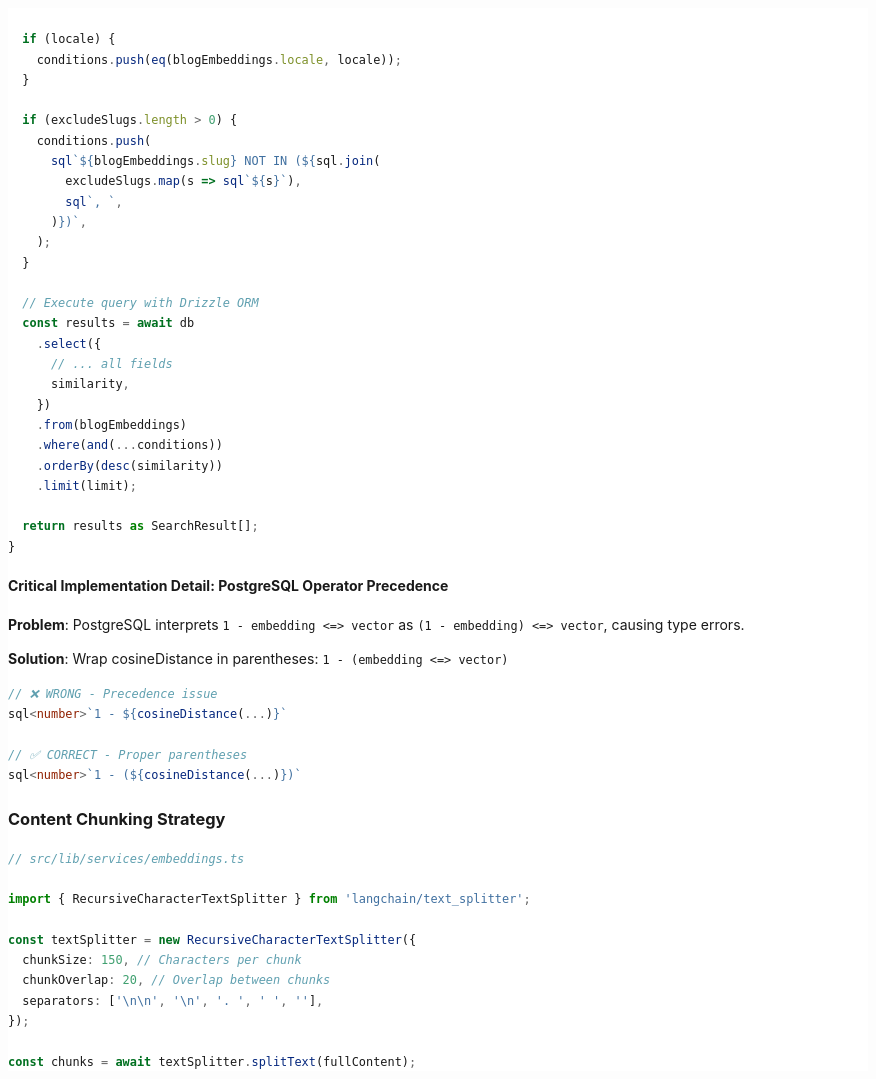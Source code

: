 ```typescript

  if (locale) {
    conditions.push(eq(blogEmbeddings.locale, locale));
  }

  if (excludeSlugs.length > 0) {
    conditions.push(
      sql`${blogEmbeddings.slug} NOT IN (${sql.join(
        excludeSlugs.map(s => sql`${s}`),
        sql`, `,
      )})`,
    );
  }

  // Execute query with Drizzle ORM
  const results = await db
    .select({
      // ... all fields
      similarity,
    })
    .from(blogEmbeddings)
    .where(and(...conditions))
    .orderBy(desc(similarity))
    .limit(limit);

  return results as SearchResult[];
}
```

#### Critical Implementation Detail: PostgreSQL Operator Precedence

**Problem**: PostgreSQL interprets `1 - embedding <=> vector` as `(1 - embedding) <=> vector`, causing type errors.

**Solution**: Wrap cosineDistance in parentheses: `1 - (embedding <=> vector)`

```typescript
// ❌ WRONG - Precedence issue
sql<number>`1 - ${cosineDistance(...)}`

// ✅ CORRECT - Proper parentheses
sql<number>`1 - (${cosineDistance(...)})`
```

### Content Chunking Strategy

```typescript
// src/lib/services/embeddings.ts

import { RecursiveCharacterTextSplitter } from 'langchain/text_splitter';

const textSplitter = new RecursiveCharacterTextSplitter({
  chunkSize: 150, // Characters per chunk
  chunkOverlap: 20, // Overlap between chunks
  separators: ['\n\n', '\n', '. ', ' ', ''],
});

const chunks = await textSplitter.splitText(fullContent);
```
